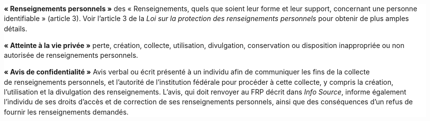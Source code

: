 **« Renseignements personnels »** des « Renseignements, quels que soient leur forme et leur support, concernant une personne identifiable » (article 3). Voir l’article 3 de la _Loi sur la protection des renseignements personnels_ pour obtenir de plus amples détails.

**« Atteinte à la vie privée »** perte, création, collecte, utilisation, divulgation, conservation ou disposition inappropriée ou non autorisée de renseignements personnels.

**« Avis de confidentialité »** Avis verbal ou écrit présenté à un individu afin de communiquer les fins de la collecte de renseignements personnels, et l’autorité de l’institution fédérale pour procéder à cette collecte, y compris la création, l’utilisation et la divulgation des renseignements. L’avis, qui doit renvoyer au FRP décrit dans _Info Source_, informe également l’individu de ses droits d’accès et de correction de ses renseignements personnels, ainsi que des conséquences d’un refus de fournir les renseignements demandés.
